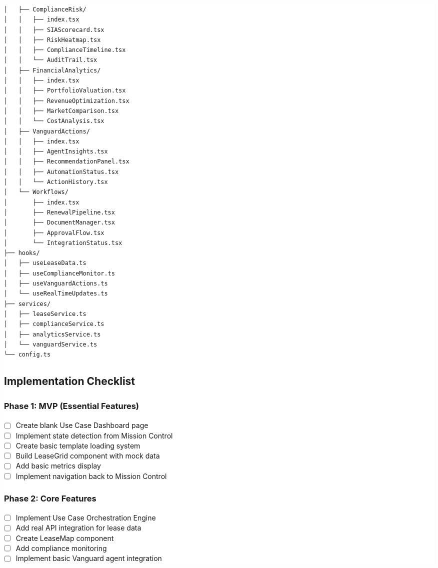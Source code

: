 ```
│   ├── ComplianceRisk/
│   │   ├── index.tsx
│   │   ├── SIAScorecard.tsx
│   │   ├── RiskHeatmap.tsx
│   │   ├── ComplianceTimeline.tsx
│   │   └── AuditTrail.tsx
│   ├── FinancialAnalytics/
│   │   ├── index.tsx
│   │   ├── PortfolioValuation.tsx
│   │   ├── RevenueOptimization.tsx
│   │   ├── MarketComparison.tsx
│   │   └── CostAnalysis.tsx
│   ├── VanguardActions/
│   │   ├── index.tsx
│   │   ├── AgentInsights.tsx
│   │   ├── RecommendationPanel.tsx
│   │   ├── AutomationStatus.tsx
│   │   └── ActionHistory.tsx
│   └── Workflows/
│       ├── index.tsx
│       ├── RenewalPipeline.tsx
│       ├── DocumentManager.tsx
│       ├── ApprovalFlow.tsx
│       └── IntegrationStatus.tsx
├── hooks/
│   ├── useLeaseData.ts
│   ├── useComplianceMonitor.ts
│   ├── useVanguardActions.ts
│   └── useRealTimeUpdates.ts
├── services/
│   ├── leaseService.ts
│   ├── complianceService.ts
│   ├── analyticsService.ts
│   └── vanguardService.ts
└── config.ts
```

## Implementation Checklist

### Phase 1: MVP (Essential Features)
- [ ] Create blank Use Case Dashboard page
- [ ] Implement state detection from Mission Control
- [ ] Create basic template loading system
- [ ] Build LeaseGrid component with mock data
- [ ] Add basic metrics display
- [ ] Implement navigation back to Mission Control

### Phase 2: Core Features
- [ ] Implement Use Case Orchestration Engine
- [ ] Add real API integration for lease data
- [ ] Create LeaseMap component
- [ ] Add compliance monitoring
- [ ] Implement basic Vanguard agent integration
